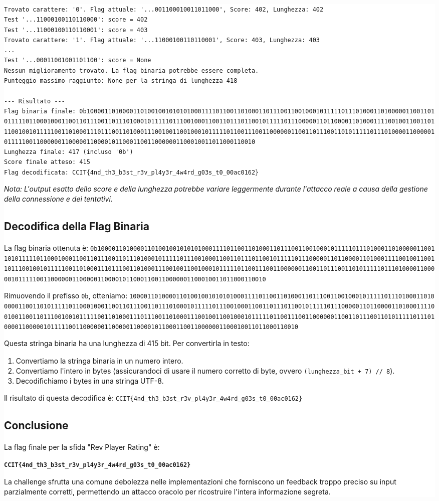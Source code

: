 ```
Trovato carattere: '0'. Flag attuale: '...001100010011011000', Score: 402, Lunghezza: 402
Test '...11000100110110000': score = 402
Test '...11000100110110001': score = 403
Trovato carattere: '1'. Flag attuale: '...11000100110110001', Score: 403, Lunghezza: 403
...
Test '...00011001001101100': score = None
Nessun miglioramento trovato. La flag binaria potrebbe essere completa.
Punteggio massimo raggiunto: None per la stringa di lunghezza 418

--- Risultato ---
Flag binaria finale: 0b10000110100001101001001010101000111101100110100011011100110010001011111011101000110100000110011010111110110001000110011011100110111010001011111011100100011001101110110010111110111000001101100001101000111100100110011011100100101111100110100011101110011010001110010011001000101111101100111001100000011001101110011010111110111010000110000010111110011000000110000011000010110001100110000001100010011011000110010
Lunghezza finale: 417 (incluso '0b')
Score finale atteso: 415
Flag decodificata: CCIT{4nd_th3_b3st_r3v_pl4y3r_4w4rd_g03s_t0_00ac0162}
```
*Nota: L'output esatto dello score e della lunghezza potrebbe variare leggermente durante l'attacco reale a causa della gestione della connessione e dei tentativi.*

## Decodifica della Flag Binaria

La flag binaria ottenuta è:
`0b10000110100001101001001010101000111101100110100011011100110010001011111011101000110100000110011010111110110001000110011011100110111010001011111011100100011001101110110010111110111000001101100001101000111100100110011011100100101111100110100011101110011010001110010011001000101111101100111001100000011001101110011010111110111010000110000010111110011000000110000011000010110001100110000001100010011011000110010`

Rimuovendo il prefisso `0b`, otteniamo:
`10000110100001101001001010101000111101100110100011011100110010001011111011101000110100000110011010111110110001000110011011100110111010001011111011100100011001101110110010111110111000001101100001101000111100100110011011100100101111100110100011101110011010001110010011001000101111101100111001100000011001101110011010111110111010000110000010111110011000000110000011000010110001100110000001100010011011000110010`

Questa stringa binaria ha una lunghezza di 415 bit. Per convertirla in testo:
1.  Convertiamo la stringa binaria in un numero intero.
2.  Convertiamo l'intero in bytes (assicurandoci di usare il numero corretto di byte, ovvero `(lunghezza_bit + 7) // 8`).
3.  Decodifichiamo i bytes in una stringa UTF-8.

Il risultato di questa decodifica è:
`CCIT{4nd_th3_b3st_r3v_pl4y3r_4w4rd_g03s_t0_00ac0162}`

## Conclusione

La flag finale per la sfida "Rev Player Rating" è:

**`CCIT{4nd_th3_b3st_r3v_pl4y3r_4w4rd_g03s_t0_00ac0162}`**

La challenge sfrutta una comune debolezza nelle implementazioni che forniscono un feedback troppo preciso su input parzialmente corretti, permettendo un attacco oracolo per ricostruire l'intera informazione segreta. 